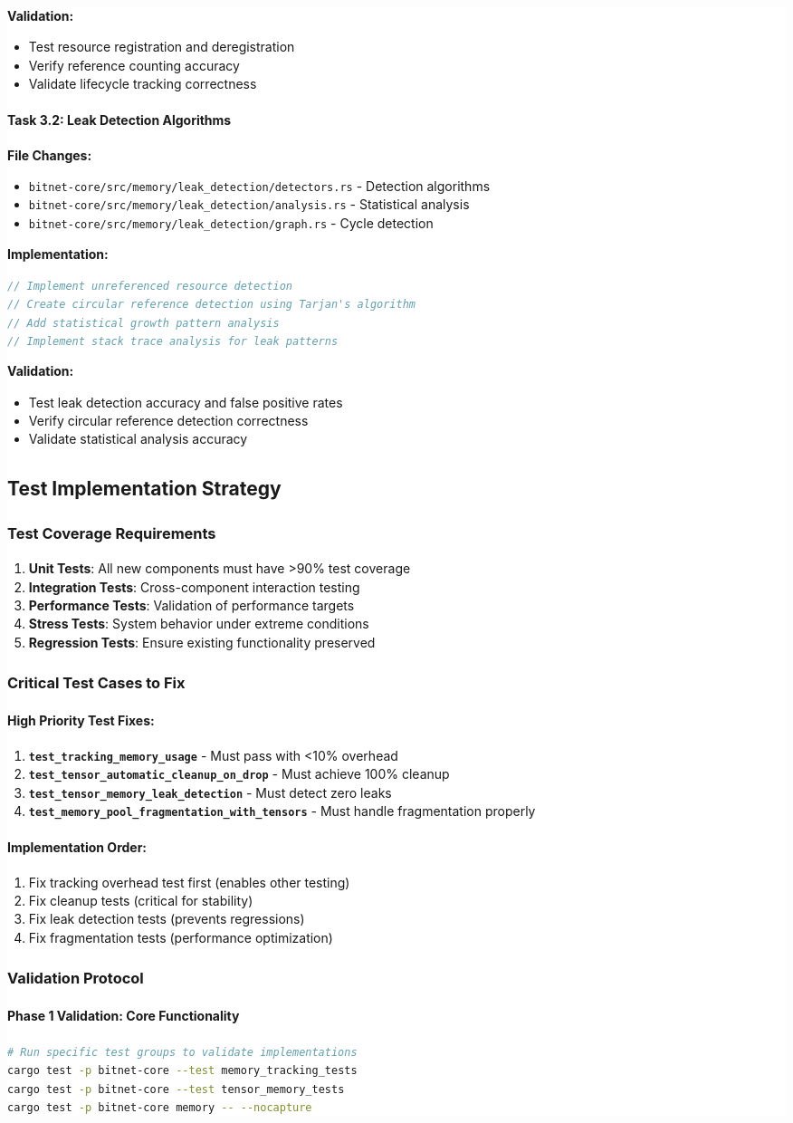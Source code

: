**Validation:**
- Test resource registration and deregistration
- Verify reference counting accuracy
- Validate lifecycle tracking correctness

#### Task 3.2: Leak Detection Algorithms
**File Changes:**
- `bitnet-core/src/memory/leak_detection/detectors.rs` - Detection algorithms
- `bitnet-core/src/memory/leak_detection/analysis.rs` - Statistical analysis
- `bitnet-core/src/memory/leak_detection/graph.rs` - Cycle detection

**Implementation:**
```rust
// Implement unreferenced resource detection
// Create circular reference detection using Tarjan's algorithm
// Add statistical growth pattern analysis
// Implement stack trace analysis for leak patterns
```

**Validation:**
- Test leak detection accuracy and false positive rates
- Verify circular reference detection correctness
- Validate statistical analysis accuracy

## Test Implementation Strategy

### Test Coverage Requirements
1. **Unit Tests**: All new components must have >90% test coverage
2. **Integration Tests**: Cross-component interaction testing
3. **Performance Tests**: Validation of performance targets
4. **Stress Tests**: System behavior under extreme conditions
5. **Regression Tests**: Ensure existing functionality preserved

### Critical Test Cases to Fix

#### High Priority Test Fixes:
1. **`test_tracking_memory_usage`** - Must pass with <10% overhead
2. **`test_tensor_automatic_cleanup_on_drop`** - Must achieve 100% cleanup
3. **`test_tensor_memory_leak_detection`** - Must detect zero leaks
4. **`test_memory_pool_fragmentation_with_tensors`** - Must handle fragmentation properly

#### Implementation Order:
1. Fix tracking overhead test first (enables other testing)
2. Fix cleanup tests (critical for stability)
3. Fix leak detection tests (prevents regressions)
4. Fix fragmentation tests (performance optimization)

### Validation Protocol

#### Phase 1 Validation: Core Functionality
```bash
# Run specific test groups to validate implementations
cargo test -p bitnet-core --test memory_tracking_tests
cargo test -p bitnet-core --test tensor_memory_tests
cargo test -p bitnet-core memory -- --nocapture
```
